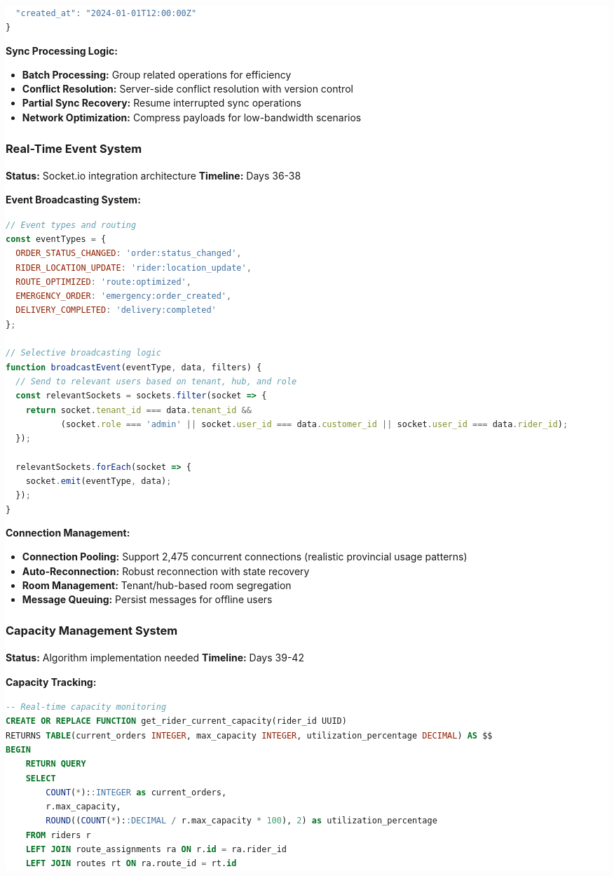```javascript
  "created_at": "2024-01-01T12:00:00Z"
}
```

**Sync Processing Logic:**
- **Batch Processing:** Group related operations for efficiency
- **Conflict Resolution:** Server-side conflict resolution with version control
- **Partial Sync Recovery:** Resume interrupted sync operations
- **Network Optimization:** Compress payloads for low-bandwidth scenarios

### **Real-Time Event System**
**Status:** Socket.io integration architecture
**Timeline:** Days 36-38

**Event Broadcasting System:**
```javascript
// Event types and routing
const eventTypes = {
  ORDER_STATUS_CHANGED: 'order:status_changed',
  RIDER_LOCATION_UPDATE: 'rider:location_update',
  ROUTE_OPTIMIZED: 'route:optimized',
  EMERGENCY_ORDER: 'emergency:order_created',
  DELIVERY_COMPLETED: 'delivery:completed'
};

// Selective broadcasting logic
function broadcastEvent(eventType, data, filters) {
  // Send to relevant users based on tenant, hub, and role
  const relevantSockets = sockets.filter(socket => {
    return socket.tenant_id === data.tenant_id &&
           (socket.role === 'admin' || socket.user_id === data.customer_id || socket.user_id === data.rider_id);
  });
  
  relevantSockets.forEach(socket => {
    socket.emit(eventType, data);
  });
}
```

**Connection Management:**
- **Connection Pooling:** Support 2,475 concurrent connections (realistic provincial usage patterns)
- **Auto-Reconnection:** Robust reconnection with state recovery
- **Room Management:** Tenant/hub-based room segregation
- **Message Queuing:** Persist messages for offline users

### **Capacity Management System**
**Status:** Algorithm implementation needed
**Timeline:** Days 39-42

**Capacity Tracking:**
```sql
-- Real-time capacity monitoring
CREATE OR REPLACE FUNCTION get_rider_current_capacity(rider_id UUID)
RETURNS TABLE(current_orders INTEGER, max_capacity INTEGER, utilization_percentage DECIMAL) AS $$
BEGIN
    RETURN QUERY
    SELECT 
        COUNT(*)::INTEGER as current_orders,
        r.max_capacity,
        ROUND((COUNT(*)::DECIMAL / r.max_capacity * 100), 2) as utilization_percentage
    FROM riders r
    LEFT JOIN route_assignments ra ON r.id = ra.rider_id
    LEFT JOIN routes rt ON ra.route_id = rt.id
```